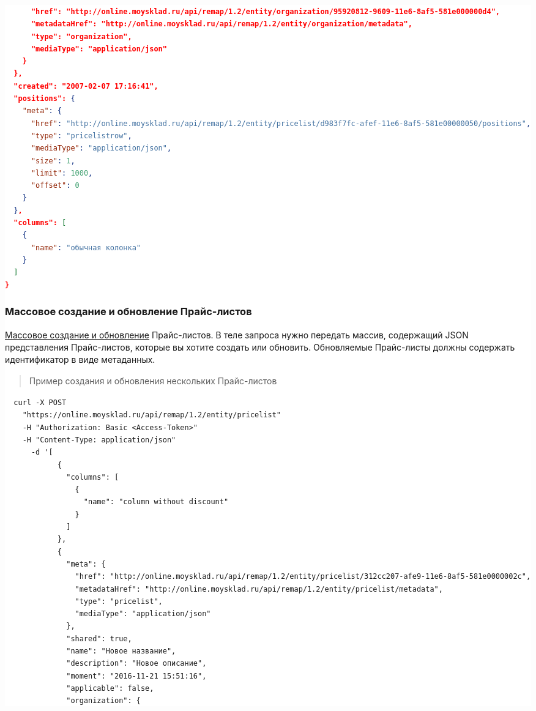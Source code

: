 ```json
      "href": "http://online.moysklad.ru/api/remap/1.2/entity/organization/95920812-9609-11e6-8af5-581e000000d4",
      "metadataHref": "http://online.moysklad.ru/api/remap/1.2/entity/organization/metadata",
      "type": "organization",
      "mediaType": "application/json"
    }
  },
  "created": "2007-02-07 17:16:41",
  "positions": {
    "meta": {
      "href": "http://online.moysklad.ru/api/remap/1.2/entity/pricelist/d983f7fc-afef-11e6-8af5-581e00000050/positions",
      "type": "pricelistrow",
      "mediaType": "application/json",
      "size": 1,
      "limit": 1000,
      "offset": 0
    }
  },
  "columns": [
    {
      "name": "обычная колонка"
    }
  ]
}
```

### Массовое создание и обновление Прайс-листов 
[Массовое создание и обновление](../#mojsklad-json-api-obschie-swedeniq-sozdanie-i-obnowlenie-neskol-kih-ob-ektow) Прайс-листов.
В теле запроса нужно передать массив, содержащий JSON представления Прайс-листов, которые вы хотите создать или обновить.
Обновляемые Прайс-листы должны содержать идентификатор в виде метаданных.

> Пример создания и обновления нескольких Прайс-листов

```shell
  curl -X POST
    "https://online.moysklad.ru/api/remap/1.2/entity/pricelist"
    -H "Authorization: Basic <Access-Token>"
    -H "Content-Type: application/json"
      -d '[
            {
              "columns": [
                {
                  "name": "column without discount"
                }
              ]
            },
            {
              "meta": {
                "href": "http://online.moysklad.ru/api/remap/1.2/entity/pricelist/312cc207-afe9-11e6-8af5-581e0000002c",
                "metadataHref": "http://online.moysklad.ru/api/remap/1.2/entity/pricelist/metadata",
                "type": "pricelist",
                "mediaType": "application/json"
              },
              "shared": true,
              "name": "Новое название",
              "description": "Новое описание",
              "moment": "2016-11-21 15:51:16",
              "applicable": false,
              "organization": {
```
